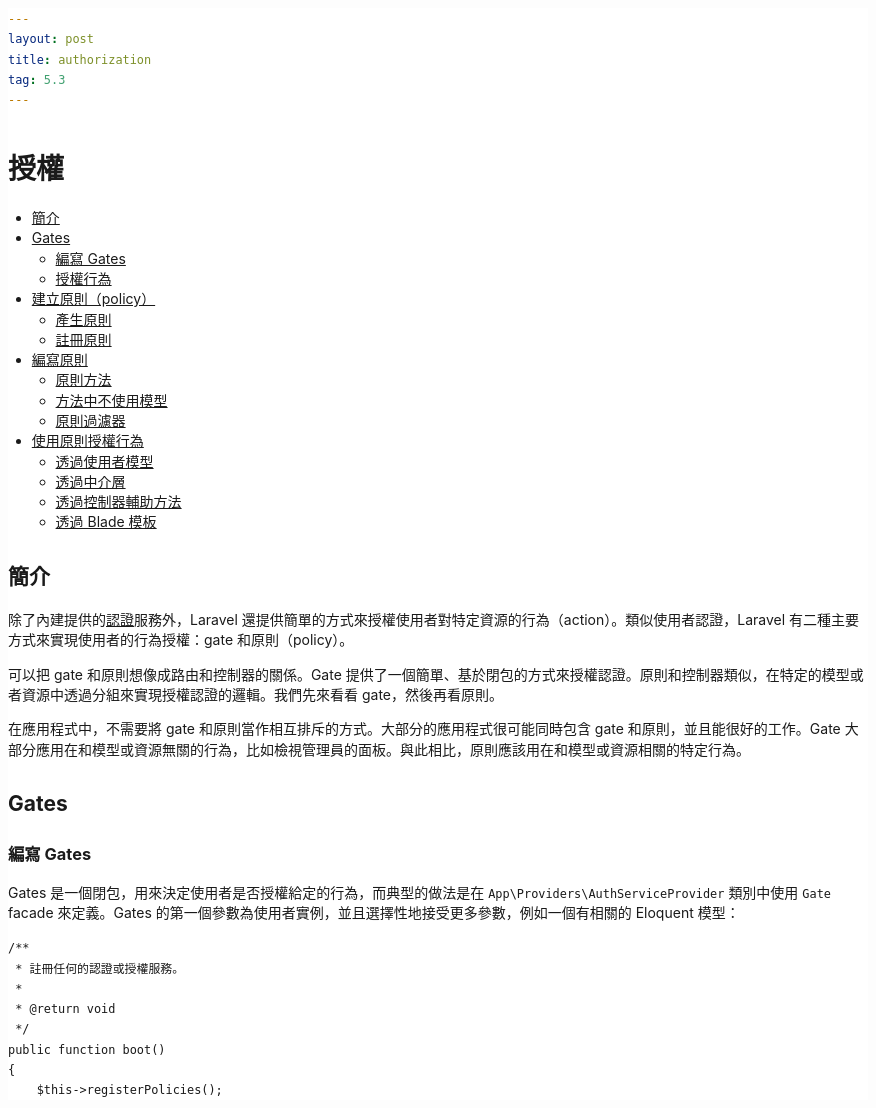 ```yaml
---
layout: post
title: authorization
tag: 5.3
---
```

# 授權

- [簡介](#introduction)
- [Gates](#gates)
    - [編寫 Gates](#writing-gates)
    - [授權行為](#authorizing-actions-via-gates)
- [建立原則（policy）](#creating-policies)
    - [產生原則](#generating-policies)
    - [註冊原則](#registering-policies)
- [編寫原則](#writing-policies)
    - [原則方法](#policy-methods)
    - [方法中不使用模型](#methods-without-models)
    - [原則過濾器](#policy-filters)
- [使用原則授權行為](#authorizing-actions-using-policies)
    - [透過使用者模型](#via-the-user-model)
    - [透過中介層](#via-middleware)
    - [透過控制器輔助方法](#via-controller-helpers)
    - [透過 Blade 模板](#via-blade-templates)

<a name="introduction"></a>
## 簡介

除了內建提供的[認證](/laravel_tw/docs/5.3/authentication)服務外，Laravel 還提供簡單的方式來授權使用者對特定資源的行為（action）。類似使用者認證，Laravel 有二種主要方式來實現使用者的行為授權：gate 和原則（policy）。

可以把 gate 和原則想像成路由和控制器的關係。Gate 提供了一個簡單、基於閉包的方式來授權認證。原則和控制器類似，在特定的模型或者資源中透過分組來實現授權認證的邏輯。我們先來看看 gate，然後再看原則。

在應用程式中，不需要將 gate 和原則當作相互排斥的方式。大部分的應用程式很可能同時包含 gate 和原則，並且能很好的工作。Gate 大部分應用在和模型或資源無關的行為，比如檢視管理員的面板。與此相比，原則應該用在和模型或資源相關的特定行為。

<a name="gates"></a>
## Gates

<a name="writing-gates"></a>
### 編寫 Gates

Gates 是一個閉包，用來決定使用者是否授權給定的行為，而典型的做法是在 `App\Providers\AuthServiceProvider` 類別中使用 `Gate` facade 來定義。Gates 的第一個參數為使用者實例，並且選擇性地接受更多參數，例如一個有相關的 Eloquent 模型：

    /**
     * 註冊任何的認證或授權服務。
     *
     * @return void
     */
    public function boot()
    {
        $this->registerPolicies();
